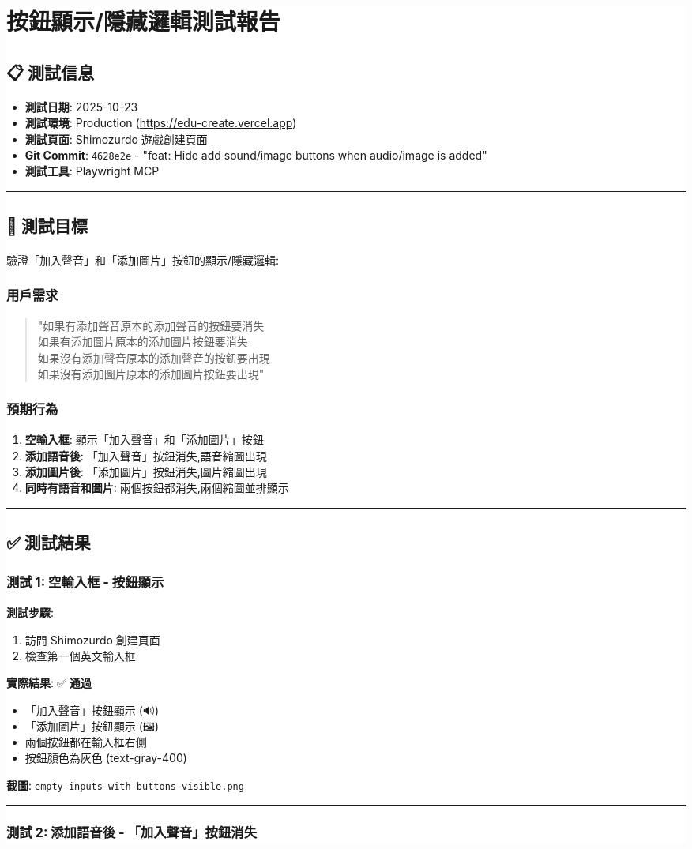 # 按鈕顯示/隱藏邏輯測試報告

## 📋 測試信息

- **測試日期**: 2025-10-23
- **測試環境**: Production (https://edu-create.vercel.app)
- **測試頁面**: Shimozurdo 遊戲創建頁面
- **Git Commit**: `4628e2e` - "feat: Hide add sound/image buttons when audio/image is added"
- **測試工具**: Playwright MCP

---

## 🎯 測試目標

驗證「加入聲音」和「添加圖片」按鈕的顯示/隱藏邏輯:

### 用戶需求
> "如果有添加聲音原本的添加聲音的按鈕要消失  
> 如果有添加圖片原本的添加圖片按鈕要消失  
> 如果沒有添加聲音原本的添加聲音的按鈕要出現  
> 如果沒有添加圖片原本的添加圖片按鈕要出現"

### 預期行為
1. **空輸入框**: 顯示「加入聲音」和「添加圖片」按鈕
2. **添加語音後**: 「加入聲音」按鈕消失,語音縮圖出現
3. **添加圖片後**: 「添加圖片」按鈕消失,圖片縮圖出現
4. **同時有語音和圖片**: 兩個按鈕都消失,兩個縮圖並排顯示

---

## ✅ 測試結果

### 測試 1: 空輸入框 - 按鈕顯示

**測試步驟**:
1. 訪問 Shimozurdo 創建頁面
2. 檢查第一個英文輸入框

**實際結果**: ✅ **通過**
- 「加入聲音」按鈕顯示 (🔊)
- 「添加圖片」按鈕顯示 (🖼️)
- 兩個按鈕都在輸入框右側
- 按鈕顏色為灰色 (text-gray-400)

**截圖**: `empty-inputs-with-buttons-visible.png`

---

### 測試 2: 添加語音後 - 「加入聲音」按鈕消失
